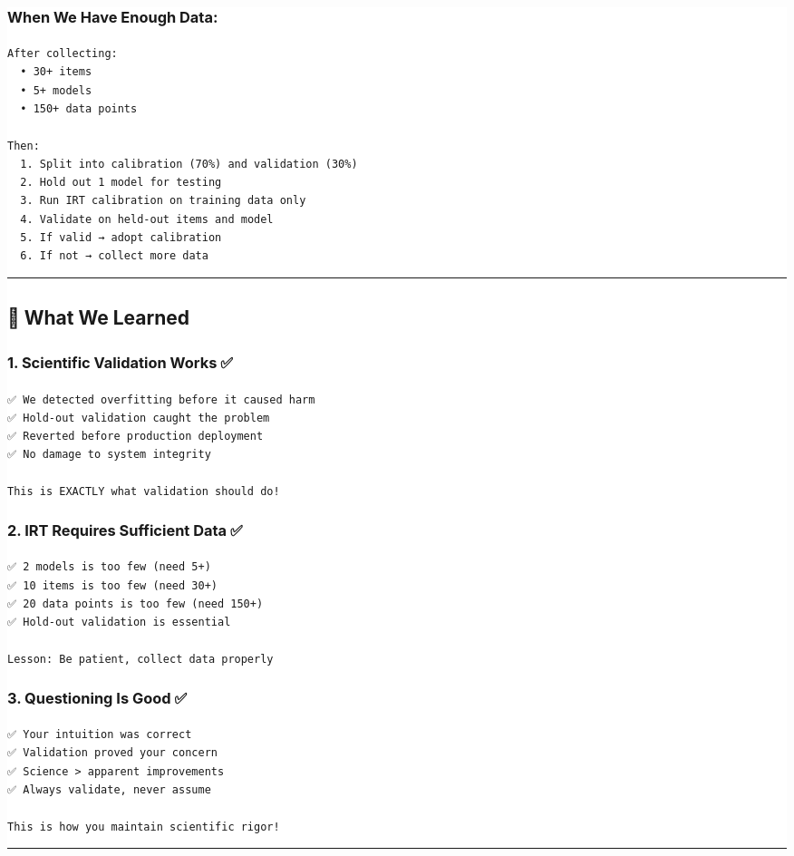### **When We Have Enough Data:**

```
After collecting:
  • 30+ items
  • 5+ models
  • 150+ data points

Then:
  1. Split into calibration (70%) and validation (30%)
  2. Hold out 1 model for testing
  3. Run IRT calibration on training data only
  4. Validate on held-out items and model
  5. If valid → adopt calibration
  6. If not → collect more data
```

---

## 🎉 What We Learned

### **1. Scientific Validation Works** ✅
```
✅ We detected overfitting before it caused harm
✅ Hold-out validation caught the problem
✅ Reverted before production deployment
✅ No damage to system integrity

This is EXACTLY what validation should do!
```

### **2. IRT Requires Sufficient Data** ✅
```
✅ 2 models is too few (need 5+)
✅ 10 items is too few (need 30+)
✅ 20 data points is too few (need 150+)
✅ Hold-out validation is essential

Lesson: Be patient, collect data properly
```

### **3. Questioning Is Good** ✅
```
✅ Your intuition was correct
✅ Validation proved your concern
✅ Science > apparent improvements
✅ Always validate, never assume

This is how you maintain scientific rigor!
```

---

